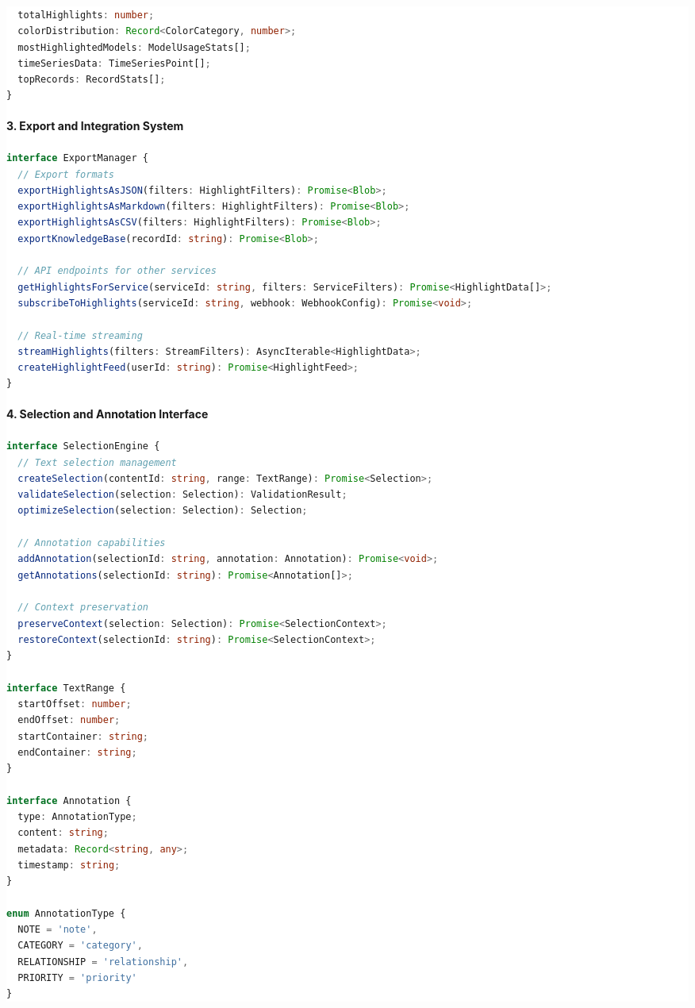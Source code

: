 ```typescript
  totalHighlights: number;
  colorDistribution: Record<ColorCategory, number>;
  mostHighlightedModels: ModelUsageStats[];
  timeSeriesData: TimeSeriesPoint[];
  topRecords: RecordStats[];
}
```

#### 3. Export and Integration System
```typescript
interface ExportManager {
  // Export formats
  exportHighlightsAsJSON(filters: HighlightFilters): Promise<Blob>;
  exportHighlightsAsMarkdown(filters: HighlightFilters): Promise<Blob>;
  exportHighlightsAsCSV(filters: HighlightFilters): Promise<Blob>;
  exportKnowledgeBase(recordId: string): Promise<Blob>;
  
  // API endpoints for other services
  getHighlightsForService(serviceId: string, filters: ServiceFilters): Promise<HighlightData[]>;
  subscribeToHighlights(serviceId: string, webhook: WebhookConfig): Promise<void>;
  
  // Real-time streaming
  streamHighlights(filters: StreamFilters): AsyncIterable<HighlightData>;
  createHighlightFeed(userId: string): Promise<HighlightFeed>;
}
```

#### 4. Selection and Annotation Interface
```typescript
interface SelectionEngine {
  // Text selection management
  createSelection(contentId: string, range: TextRange): Promise<Selection>;
  validateSelection(selection: Selection): ValidationResult;
  optimizeSelection(selection: Selection): Selection;
  
  // Annotation capabilities
  addAnnotation(selectionId: string, annotation: Annotation): Promise<void>;
  getAnnotations(selectionId: string): Promise<Annotation[]>;
  
  // Context preservation
  preserveContext(selection: Selection): Promise<SelectionContext>;
  restoreContext(selectionId: string): Promise<SelectionContext>;
}

interface TextRange {
  startOffset: number;
  endOffset: number;
  startContainer: string;
  endContainer: string;
}

interface Annotation {
  type: AnnotationType;
  content: string;
  metadata: Record<string, any>;
  timestamp: string;
}

enum AnnotationType {
  NOTE = 'note',
  CATEGORY = 'category',
  RELATIONSHIP = 'relationship',
  PRIORITY = 'priority'
}
```